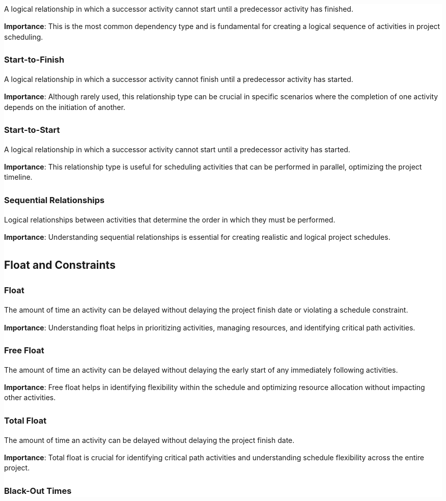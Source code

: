 A logical relationship in which a successor activity cannot start until a predecessor activity has finished.

**Importance**: This is the most common dependency type and is fundamental for creating a logical sequence of activities in project scheduling.

### Start-to-Finish

A logical relationship in which a successor activity cannot finish until a predecessor activity has started.

**Importance**: Although rarely used, this relationship type can be crucial in specific scenarios where the completion of one activity depends on the initiation of another.

### Start-to-Start

A logical relationship in which a successor activity cannot start until a predecessor activity has started.

**Importance**: This relationship type is useful for scheduling activities that can be performed in parallel, optimizing the project timeline.

### Sequential Relationships

Logical relationships between activities that determine the order in which they must be performed.

**Importance**: Understanding sequential relationships is essential for creating realistic and logical project schedules.

## Float and Constraints

### Float

The amount of time an activity can be delayed without delaying the project finish date or violating a schedule constraint.

**Importance**: Understanding float helps in prioritizing activities, managing resources, and identifying critical path activities.

### Free Float

The amount of time an activity can be delayed without delaying the early start of any immediately following activities.

**Importance**: Free float helps in identifying flexibility within the schedule and optimizing resource allocation without impacting other activities.

### Total Float

The amount of time an activity can be delayed without delaying the project finish date.

**Importance**: Total float is crucial for identifying critical path activities and understanding schedule flexibility across the entire project.

### Black-Out Times
